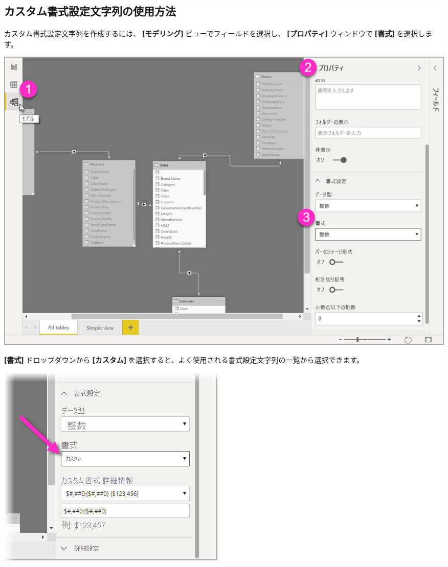 
## <a name="how-to-use-custom-format-strings"></a>カスタム書式設定文字列の使用方法

カスタム書式設定文字列を作成するには、 **[モデリング]** ビューでフィールドを選択し、 **[プロパティ]** ウィンドウで **[書式]** を選択します。

![[書式] ドロップダウンから [カスタム]](media/desktop-custom-format-strings/custom-format-strings-02.png)

**[書式]** ドロップダウンから **[カスタム]** を選択すると、よく使用される書式設定文字列の一覧から選択できます。 

![カスタム書式設定文字列の使用](media/desktop-custom-format-strings/custom-format-strings-03.png)
